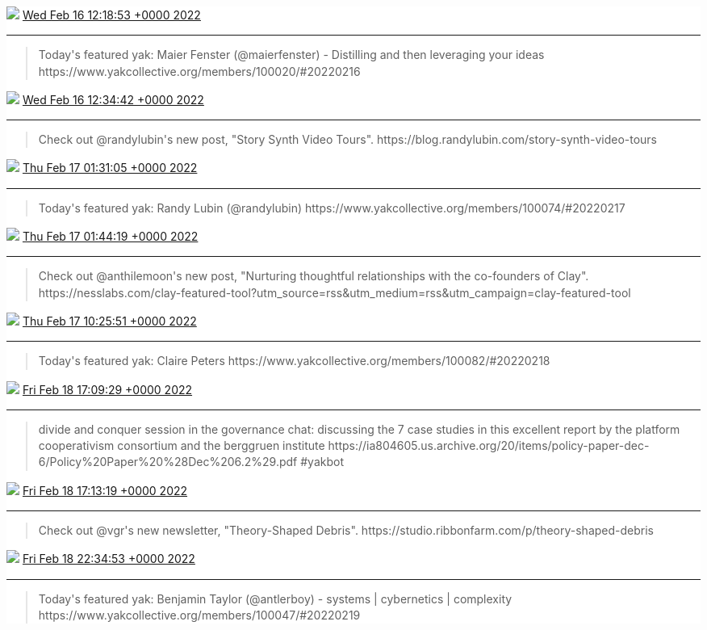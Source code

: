 <img src="../../media/tweet.ico" width="12" /> [Wed Feb 16 12:18:53 +0000 2022](https://twitter.com/yak_collective/status/1493922832534941697)

----

> Today's featured yak: Maier Fenster \(@maierfenster\) \- Distilling and then leveraging your ideas https://www\.yakcollective\.org/members/100020/\#20220216

<img src="../../media/tweet.ico" width="12" /> [Wed Feb 16 12:34:42 +0000 2022](https://twitter.com/yak_collective/status/1493926810362462208)

----

> Check out @randylubin's new post, "Story Synth Video Tours"\. https://blog\.randylubin\.com/story\-synth\-video\-tours

<img src="../../media/tweet.ico" width="12" /> [Thu Feb 17 01:31:05 +0000 2022](https://twitter.com/yak_collective/status/1494122195798401026)

----

> Today's featured yak: Randy Lubin \(@randylubin\) https://www\.yakcollective\.org/members/100074/\#20220217

<img src="../../media/tweet.ico" width="12" /> [Thu Feb 17 01:44:19 +0000 2022](https://twitter.com/yak_collective/status/1494125525543133187)

----

> Check out @anthilemoon's new post, "Nurturing thoughtful relationships with the co\-founders of Clay"\. https://nesslabs\.com/clay\-featured\-tool?utm\_source\=rss&utm\_medium\=rss&utm\_campaign\=clay\-featured\-tool

<img src="../../media/tweet.ico" width="12" /> [Thu Feb 17 10:25:51 +0000 2022](https://twitter.com/yak_collective/status/1494256773670309891)

----

> Today's featured yak: Claire Peters  https://www\.yakcollective\.org/members/100082/\#20220218

<img src="../../media/tweet.ico" width="12" /> [Fri Feb 18 17:09:29 +0000 2022](https://twitter.com/yak_collective/status/1494720739844444166)

----

> divide and conquer session in the governance chat: discussing the 7 case studies in this excellent report by the platform cooperativism consortium and the berggruen institute https://ia804605\.us\.archive\.org/20/items/policy\-paper\-dec\-6/Policy%20Paper%20%28Dec%206\.2%29\.pdf \#yakbot

<img src="../../media/tweet.ico" width="12" /> [Fri Feb 18 17:13:19 +0000 2022](https://twitter.com/yak_collective/status/1494721705301970946)

----

> Check out @vgr's new newsletter, "Theory\-Shaped Debris"\. https://studio\.ribbonfarm\.com/p/theory\-shaped\-debris

<img src="../../media/tweet.ico" width="12" /> [Fri Feb 18 22:34:53 +0000 2022](https://twitter.com/yak_collective/status/1494802628001337344)

----

> Today's featured yak: Benjamin Taylor \(@antlerboy\) \- systems \| cybernetics \| complexity https://www\.yakcollective\.org/members/100047/\#20220219
